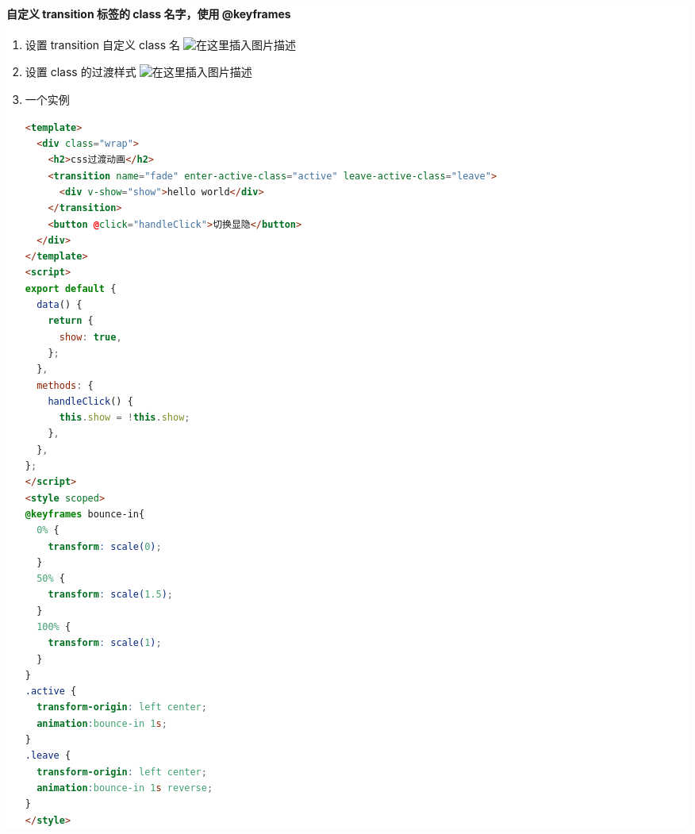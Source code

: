 
#### 自定义 transition 标签的 class 名字，使用 @keyframes

1. 设置 transition 自定义 class 名
   ![在这里插入图片描述](16_vue动画图片/20200813102209803-16554523388212.png#pic_center)

2. 设置 class 的过渡样式
   ![在这里插入图片描述](16_vue动画图片/watermark,type_ZmFuZ3poZW5naGVpdGk,shadow_10,text_aHR0cHM6Ly9ibG9nLmNzZG4ubmV0L0ppZV8xOTk3,size_16,color_FFFFFF,t_70#pic_center.png)

3. 一个实例

   ```html
   <template>
     <div class="wrap">
       <h2>css过渡动画</h2>
       <transition name="fade" enter-active-class="active" leave-active-class="leave">
         <div v-show="show">hello world</div>
       </transition>
       <button @click="handleClick">切换显隐</button>
     </div>
   </template>
   <script>
   export default {
     data() {
       return {
         show: true,
       };
     },
     methods: {
       handleClick() {
         this.show = !this.show;
       },
     },
   };
   </script>
   <style scoped>
   @keyframes bounce-in{
     0% {
       transform: scale(0);
     }
     50% {
       transform: scale(1.5);
     }
     100% {
       transform: scale(1);
     }
   }
   .active {
     transform-origin: left center;
     animation:bounce-in 1s;
   }
   .leave {
     transform-origin: left center;
     animation:bounce-in 1s reverse;
   }
   </style>
   ```
